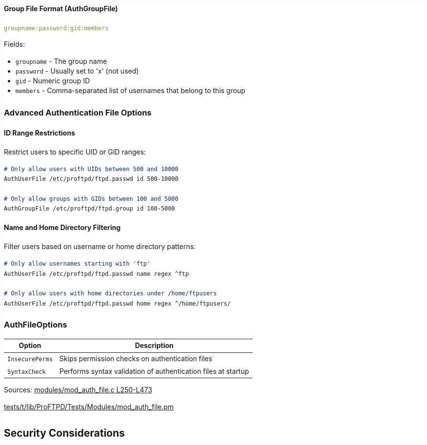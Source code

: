 #### Group File Format (AuthGroupFile)

```yaml
groupname:password:gid:members
```

Fields:

* `groupname` - The group name
* `password` - Usually set to 'x' (not used)
* `gid` - Numeric group ID
* `members` - Comma-separated list of usernames that belong to this group

### Advanced Authentication File Options

#### ID Range Restrictions

Restrict users to specific UID or GID ranges:

```markdown
# Only allow users with UIDs between 500 and 10000
AuthUserFile /etc/proftpd/ftpd.passwd id 500-10000

# Only allow groups with GIDs between 100 and 5000
AuthGroupFile /etc/proftpd/ftpd.group id 100-5000
```

#### Name and Home Directory Filtering

Filter users based on username or home directory patterns:

```markdown
# Only allow usernames starting with 'ftp'
AuthUserFile /etc/proftpd/ftpd.passwd name regex ^ftp

# Only allow users with home directories under /home/ftpusers
AuthUserFile /etc/proftpd/ftpd.passwd home regex ^/home/ftpusers/
```

### AuthFileOptions

| Option | Description |
| --- | --- |
| `InsecurePerms` | Skips permission checks on authentication files |
| `SyntaxCheck` | Performs syntax validation of authentication files at startup |

Sources: [modules/mod_auth_file.c L250-L473](https://github.com/proftpd/proftpd/blob/362466f3/modules/mod_auth_file.c#L250-L473)

 [tests/t/lib/ProFTPD/Tests/Modules/mod_auth_file.pm](https://github.com/proftpd/proftpd/blob/362466f3/tests/t/lib/ProFTPD/Tests/Modules/mod_auth_file.pm)

## Security Considerations
